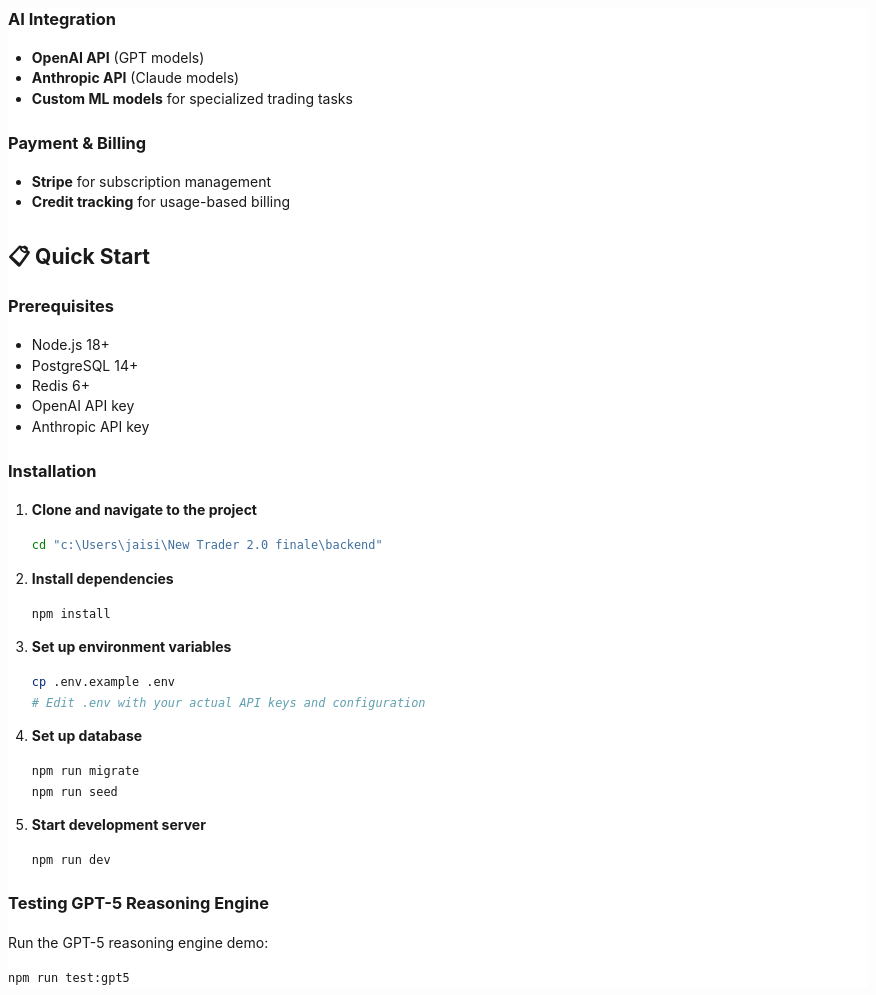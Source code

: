 ### AI Integration
- **OpenAI API** (GPT models)
- **Anthropic API** (Claude models)
- **Custom ML models** for specialized trading tasks

### Payment & Billing
- **Stripe** for subscription management
- **Credit tracking** for usage-based billing

## 📋 Quick Start

### Prerequisites
- Node.js 18+
- PostgreSQL 14+
- Redis 6+
- OpenAI API key
- Anthropic API key

### Installation

1. **Clone and navigate to the project**
   ```bash
   cd "c:\Users\jaisi\New Trader 2.0 finale\backend"
   ```

2. **Install dependencies**
   ```bash
   npm install
   ```

3. **Set up environment variables**
   ```bash
   cp .env.example .env
   # Edit .env with your actual API keys and configuration
   ```

4. **Set up database**
   ```bash
   npm run migrate
   npm run seed
   ```

5. **Start development server**
   ```bash
   npm run dev
   ```

### Testing GPT-5 Reasoning Engine

Run the GPT-5 reasoning engine demo:

```bash
npm run test:gpt5
```
